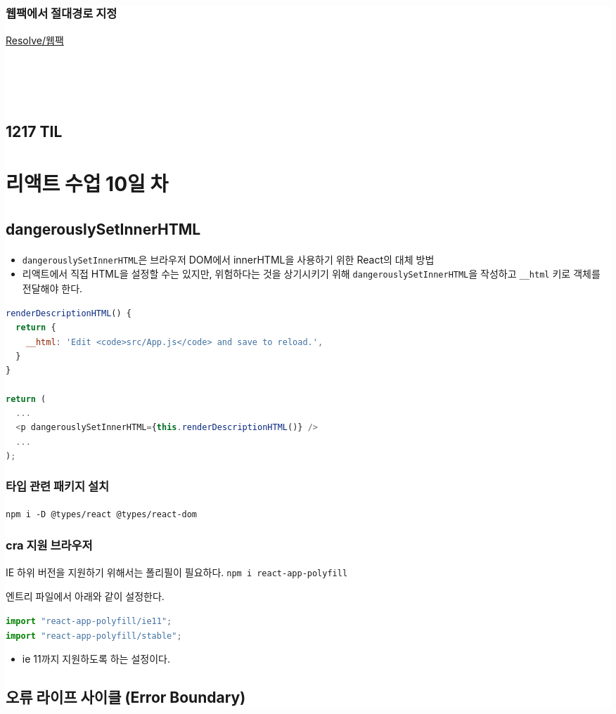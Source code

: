 ### 웹팩에서 절대경로 지정

[Resolve/웹팩](https://webpack.kr/configuration/resolve/#resolvealias)

<br />
<br />
<br />

## 1217 TIL

# 리액트 수업 10일 차

## dangerouslySetInnerHTML

- `dangerouslySetInnerHTML`은 브라우저 DOM에서 innerHTML을 사용하기 위한 React의 대체 방법
- 리액트에서 직접 HTML을 설정할 수는 있지만, 위험하다는 것을 상기시키기 위해 `dangerouslySetInnerHTML`을 작성하고 `__html` 키로 객체를 전달해야 한다.

```javascript
renderDescriptionHTML() {
  return {
    __html: 'Edit <code>src/App.js</code> and save to reload.',
  }
}

return (
  ...
  <p dangerouslySetInnerHTML={this.renderDescriptionHTML()} />
  ...
);
```

### 타입 관련 패키지 설치

`npm i -D @types/react @types/react-dom`

### cra 지원 브라우저

IE 하위 버전을 지원하기 위해서는 폴리필이 필요하다.
`npm i react-app-polyfill`

엔트리 파일에서 아래와 같이 설정한다.

```javascript
import "react-app-polyfill/ie11";
import "react-app-polyfill/stable";
```

- ie 11까지 지원하도록 하는 설정이다.

## 오류 라이프 사이클 (Error Boundary)
